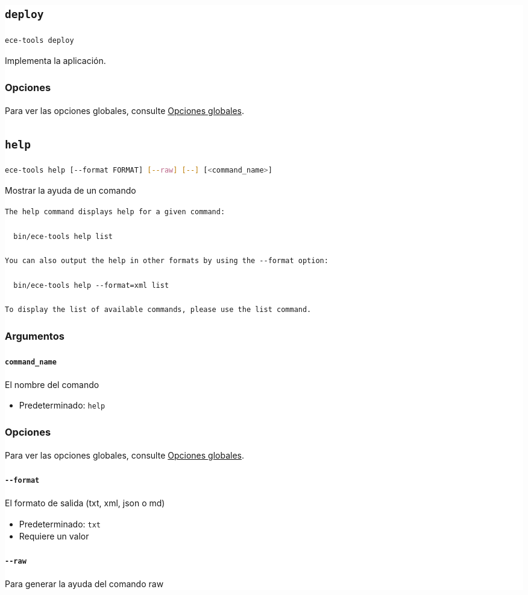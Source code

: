 
## `deploy`

```bash
ece-tools deploy
```

Implementa la aplicación.

### Opciones

Para ver las opciones globales, consulte [Opciones globales](#global-options).


## `help`

```bash
ece-tools help [--format FORMAT] [--raw] [--] [<command_name>]
```

Mostrar la ayuda de un comando

```
The help command displays help for a given command:

  bin/ece-tools help list

You can also output the help in other formats by using the --format option:

  bin/ece-tools help --format=xml list

To display the list of available commands, please use the list command.
```

### Argumentos

#### `command_name`

El nombre del comando

- Predeterminado: `help`

### Opciones

Para ver las opciones globales, consulte [Opciones globales](#global-options).

#### `--format`

El formato de salida (txt, xml, json o md)

- Predeterminado: `txt`
- Requiere un valor

#### `--raw`

Para generar la ayuda del comando raw
